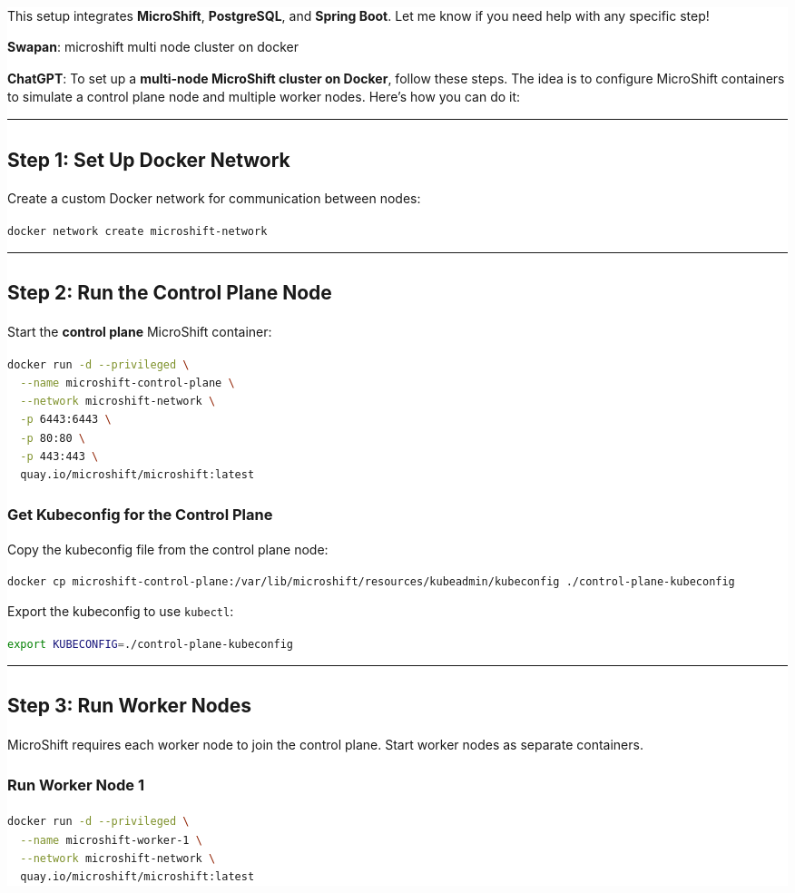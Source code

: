 This setup integrates **MicroShift**, **PostgreSQL**, and **Spring Boot**. Let me know if you need help with any specific step!

**Swapan**: microshift multi node cluster on docker

**ChatGPT**: To set up a **multi-node MicroShift cluster on Docker**, follow these steps. The idea is to configure MicroShift containers to simulate a control plane node and multiple worker nodes. Here’s how you can do it:

---

## **Step 1: Set Up Docker Network**

Create a custom Docker network for communication between nodes:
```bash
docker network create microshift-network
```

---

## **Step 2: Run the Control Plane Node**

Start the **control plane** MicroShift container:
```bash
docker run -d --privileged \
  --name microshift-control-plane \
  --network microshift-network \
  -p 6443:6443 \
  -p 80:80 \
  -p 443:443 \
  quay.io/microshift/microshift:latest
```

### **Get Kubeconfig for the Control Plane**
Copy the kubeconfig file from the control plane node:
```bash
docker cp microshift-control-plane:/var/lib/microshift/resources/kubeadmin/kubeconfig ./control-plane-kubeconfig
```
Export the kubeconfig to use `kubectl`:
```bash
export KUBECONFIG=./control-plane-kubeconfig
```

---

## **Step 3: Run Worker Nodes**

MicroShift requires each worker node to join the control plane. Start worker nodes as separate containers.

### **Run Worker Node 1**
```bash
docker run -d --privileged \
  --name microshift-worker-1 \
  --network microshift-network \
  quay.io/microshift/microshift:latest
```
